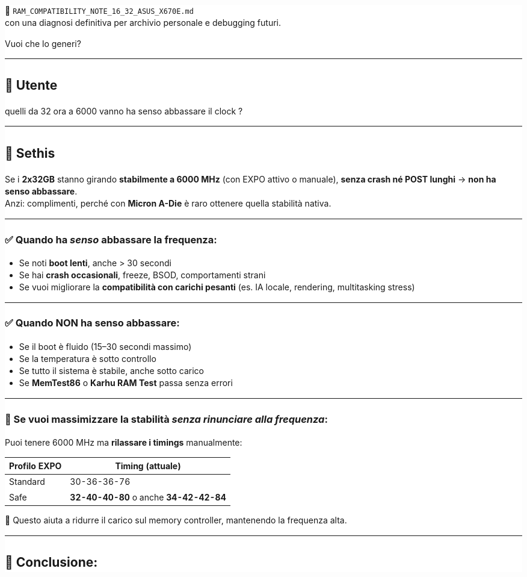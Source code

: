 📁 `RAM_COMPATIBILITY_NOTE_16_32_ASUS_X670E.md`  
con una diagnosi definitiva per archivio personale e debugging futuri.

Vuoi che lo generi?

---

## 👤 **Utente**

quelli da 32 ora a 6000 vanno ha senso abbassare il clock ?

---

## 🤖 **Sethis**

Se i **2x32GB** stanno girando **stabilmente a 6000 MHz** (con EXPO attivo o manuale), **senza crash né POST lunghi** → **non ha senso abbassare**.  
Anzi: complimenti, perché con **Micron A-Die** è raro ottenere quella stabilità nativa.

---

### ✅ Quando ha *senso* abbassare la frequenza:
- Se noti **boot lenti**, anche > 30 secondi
- Se hai **crash occasionali**, freeze, BSOD, comportamenti strani
- Se vuoi migliorare la **compatibilità con carichi pesanti** (es. IA locale, rendering, multitasking stress)

---

### ✅ Quando **NON ha senso** abbassare:
- Se il boot è fluido (15–30 secondi massimo)
- Se la temperatura è sotto controllo
- Se tutto il sistema è stabile, anche sotto carico
- Se **MemTest86** o **Karhu RAM Test** passa senza errori

---

### 🔧 Se vuoi massimizzare la stabilità *senza rinunciare alla frequenza*:
Puoi tenere 6000 MHz ma **rilassare i timings** manualmente:

| Profilo EXPO | Timing (attuale) |
|--------------|------------------|
| Standard     | 30-36-36-76      |
| Safe         | **32-40-40-80** o anche **34-42-42-84**

📌 Questo aiuta a ridurre il carico sul memory controller, mantenendo la frequenza alta.

---

## 🚀 Conclusione:
